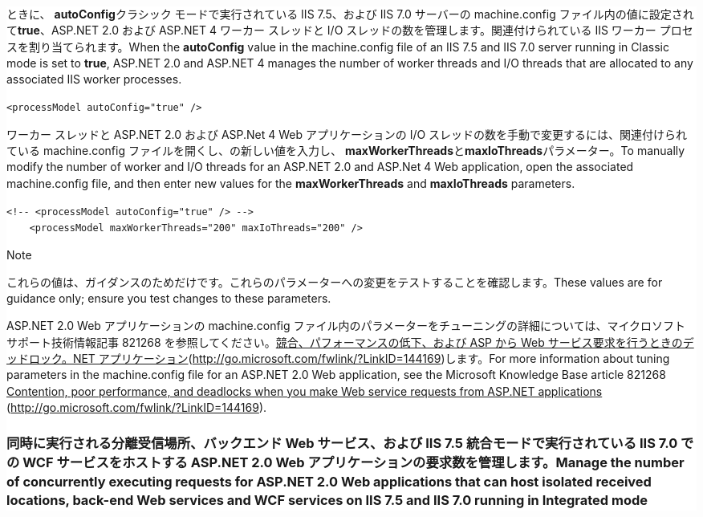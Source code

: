  <span data-ttu-id="394b3-189">ときに、 **autoConfig**クラシック モードで実行されている IIS 7.5、および IIS 7.0 サーバーの machine.config ファイル内の値に設定されて**true**、ASP.NET 2.0 および ASP.NET 4 ワーカー スレッドと I/O スレッドの数を管理します。関連付けられている IIS ワーカー プロセスを割り当てられます。</span><span class="sxs-lookup"><span data-stu-id="394b3-189">When the **autoConfig** value in the machine.config file of an IIS 7.5 and IIS 7.0 server running in Classic mode is set to **true**, ASP.NET 2.0  and ASP.NET 4 manages the number of worker threads and I/O threads that are allocated to any associated IIS worker processes.</span></span>  
  
```  
<processModel autoConfig="true" />  
```  
  
 <span data-ttu-id="394b3-190">ワーカー スレッドと ASP.NET 2.0 および ASP.Net 4 Web アプリケーションの I/O スレッドの数を手動で変更するには、関連付けられている machine.config ファイルを開くし、の新しい値を入力し、 **maxWorkerThreads**と**maxIoThreads**パラメーター。</span><span class="sxs-lookup"><span data-stu-id="394b3-190">To manually modify the number of worker and I/O threads for an ASP.NET 2.0 and ASP.Net 4 Web application, open the associated machine.config file, and then enter new values for the **maxWorkerThreads** and **maxIoThreads** parameters.</span></span>  
  
```  
<!-- <processModel autoConfig="true" /> -->  
    <processModel maxWorkerThreads="200" maxIoThreads="200" />  
```  
  
> [!NOTE]  
>  <span data-ttu-id="394b3-191">これらの値は、ガイダンスのためだけです。これらのパラメーターへの変更をテストすることを確認します。</span><span class="sxs-lookup"><span data-stu-id="394b3-191">These values are for guidance only; ensure you test changes to these parameters.</span></span>  
  
 <span data-ttu-id="394b3-192">ASP.NET 2.0 Web アプリケーションの machine.config ファイル内のパラメーターをチューニングの詳細については、マイクロソフト サポート技術情報記事 821268 を参照してください。[競合、パフォーマンスの低下、および ASP から Web サービス要求を行うときのデッドロック。NET アプリケーション](http://go.microsoft.com/fwlink/?LinkID=144169)(http://go.microsoft.com/fwlink/?LinkID=144169)します。</span><span class="sxs-lookup"><span data-stu-id="394b3-192">For more information about tuning parameters in the machine.config file for an ASP.NET 2.0 Web application, see the Microsoft Knowledge Base article 821268 [Contention, poor performance, and deadlocks when you make Web service requests from ASP.NET applications](http://go.microsoft.com/fwlink/?LinkID=144169) (http://go.microsoft.com/fwlink/?LinkID=144169).</span></span>  
  
### <a name="manage-the-number-of-concurrently-executing-requests-for-aspnet-20-web-applications-that-can-host-isolated-received-locations-back-end-web-services-and-wcf-services-on-iis-75-and-iis-70-running-in-integrated-mode"></a><span data-ttu-id="394b3-193">同時に実行される分離受信場所、バックエンド Web サービス、および IIS 7.5 統合モードで実行されている IIS 7.0 での WCF サービスをホストする ASP.NET 2.0 Web アプリケーションの要求数を管理します。</span><span class="sxs-lookup"><span data-stu-id="394b3-193">Manage the number of concurrently executing requests for ASP.NET 2.0 Web applications that can host isolated received locations, back-end Web services and WCF services on IIS 7.5 and IIS 7.0 running in Integrated mode</span></span>  